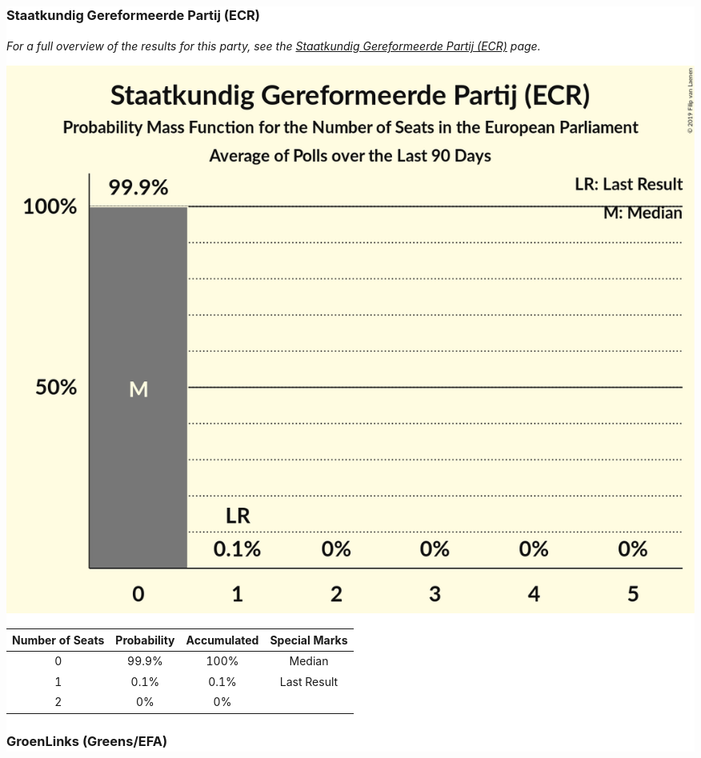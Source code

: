 ### Staatkundig Gereformeerde Partij (ECR)

*For a full overview of the results for this party, see the [Staatkundig Gereformeerde Partij (ECR)](party-staatkundiggereformeerdepartijecr.html) page.*

![Graph with seats probability mass function not yet produced](average-2019-04-23-seats-pmf-staatkundiggereformeerdepartijecr.png "Seats Probability Mass Function")

| Number of Seats | Probability | Accumulated | Special Marks |
|:---------------:|:-----------:|:-----------:|:-------------:|
| 0 | 99.9% | 100% | Median |
| 1 | 0.1% | 0.1% | Last Result |
| 2 | 0% | 0% |  |

### GroenLinks (Greens/EFA)
